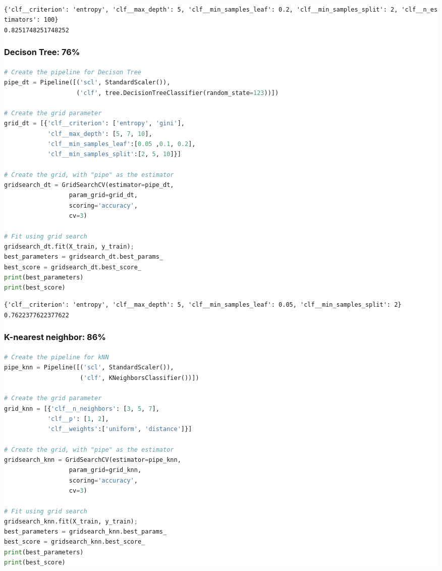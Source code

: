     {'clf__criterion': 'entropy', 'clf__max_depth': 5, 'clf__min_samples_leaf': 0.2, 'clf__min_samples_split': 2, 'clf__n_estimators': 100}
    0.8251748251748252
    

### Decison Tree: 76%


```python
# Create the pipeline for Decison Tree
pipe_dt = Pipeline([('scl', StandardScaler()),
                    ('clf', tree.DecisionTreeClassifier(random_state=123))])

# Create the grid parameter
grid_dt = [{'clf__criterion': ['entropy', 'gini'], 
            'clf__max_depth': [5, 7, 10],
            'clf__min_samples_leaf':[0.05 ,0.1, 0.2],
            'clf__min_samples_split':[2, 5, 10]}]

# Create the grid, with "pipe" as the estimator
gridsearch_dt = GridSearchCV(estimator=pipe_dt,
                  param_grid=grid_dt,
                  scoring='accuracy',
                  cv=3)

# Fit using grid search
gridsearch_dt.fit(X_train, y_train);
best_parameters = gridsearch_dt.best_params_
best_score = gridsearch_dt.best_score_
print(best_parameters)
print(best_score)
```

    {'clf__criterion': 'entropy', 'clf__max_depth': 5, 'clf__min_samples_leaf': 0.05, 'clf__min_samples_split': 2}
    0.7622377622377622
    

### K-nearest neighbor: 86%


```python
# Create the pipeline for kNN
pipe_knn = Pipeline([('scl', StandardScaler()),
                     ('clf', KNeighborsClassifier())])

# Create the grid parameter
grid_knn = [{'clf__n_neighbors': [3, 5, 7], 
            'clf__p': [1, 2],
            'clf__weights':['uniform', 'distance']}]

# Create the grid, with "pipe" as the estimator
gridsearch_knn = GridSearchCV(estimator=pipe_knn,
                  param_grid=grid_knn,
                  scoring='accuracy',
                  cv=3)

# Fit using grid search
gridsearch_knn.fit(X_train, y_train);
best_parameters = gridsearch_knn.best_params_
best_score = gridsearch_knn.best_score_
print(best_parameters)
print(best_score)
```
